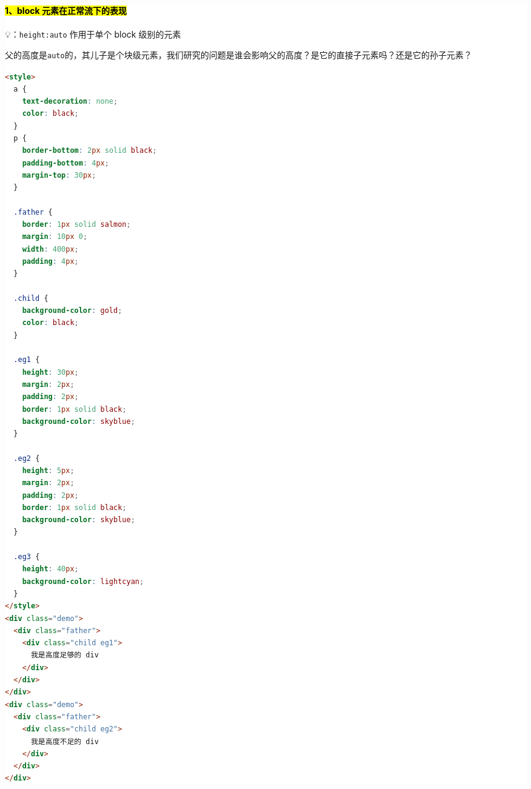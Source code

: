 #### <mark>1、block 元素在正常流下的表现</mark>

💡：`height:auto` 作用于单个 block 级别的元素

父的高度是`auto`的，其儿子是个块级元素，我们研究的问题是谁会影响父的高度？是它的直接子元素吗？还是它的孙子元素？

``` html
<style>
  a {
    text-decoration: none;
    color: black;
  }
  p {
    border-bottom: 2px solid black;
    padding-bottom: 4px;
    margin-top: 30px;
  }

  .father {
    border: 1px solid salmon;
    margin: 10px 0;
    width: 400px;
    padding: 4px;
  }

  .child {
    background-color: gold;
    color: black;
  }

  .eg1 {
    height: 30px;
    margin: 2px;
    padding: 2px;
    border: 1px solid black;
    background-color: skyblue;
  }

  .eg2 {
    height: 5px;
    margin: 2px;
    padding: 2px;
    border: 1px solid black;
    background-color: skyblue;
  }

  .eg3 {
    height: 40px;
    background-color: lightcyan;
  }
</style>
<div class="demo">
  <div class="father">
    <div class="child eg1">
      我是高度足够的 div
    </div>
  </div>
</div>
<div class="demo">
  <div class="father">
    <div class="child eg2">
      我是高度不足的 div
    </div>
  </div>
</div>
```